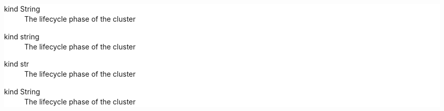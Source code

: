 
<div>
<pulumi-choosable type="language" values="java">
<dl class="resources-properties"><dt class="property-optional"
            title="Optional">
        <span id="kind_java">
<a data-swiftype-name="resource-property" data-swiftype-type="text" href="#kind_java" style="color: inherit; text-decoration: inherit;">kind</a>
</span>
        <span class="property-indicator"></span>
        <span class="property-type">String</span>
    </dt>
    <dd>The lifecycle phase of the cluster</dd></dl>
</pulumi-choosable>
</div>

<div>
<pulumi-choosable type="language" values="javascript,typescript">
<dl class="resources-properties"><dt class="property-optional"
            title="Optional">
        <span id="kind_nodejs">
<a data-swiftype-name="resource-property" data-swiftype-type="text" href="#kind_nodejs" style="color: inherit; text-decoration: inherit;">kind</a>
</span>
        <span class="property-indicator"></span>
        <span class="property-type">string</span>
    </dt>
    <dd>The lifecycle phase of the cluster</dd></dl>
</pulumi-choosable>
</div>

<div>
<pulumi-choosable type="language" values="python">
<dl class="resources-properties"><dt class="property-optional"
            title="Optional">
        <span id="kind_python">
<a data-swiftype-name="resource-property" data-swiftype-type="text" href="#kind_python" style="color: inherit; text-decoration: inherit;">kind</a>
</span>
        <span class="property-indicator"></span>
        <span class="property-type">str</span>
    </dt>
    <dd>The lifecycle phase of the cluster</dd></dl>
</pulumi-choosable>
</div>

<div>
<pulumi-choosable type="language" values="yaml">
<dl class="resources-properties"><dt class="property-optional"
            title="Optional">
        <span id="kind_yaml">
<a data-swiftype-name="resource-property" data-swiftype-type="text" href="#kind_yaml" style="color: inherit; text-decoration: inherit;">kind</a>
</span>
        <span class="property-indicator"></span>
        <span class="property-type">String</span>
    </dt>
    <dd>The lifecycle phase of the cluster</dd></dl>
</pulumi-choosable>
</div>
